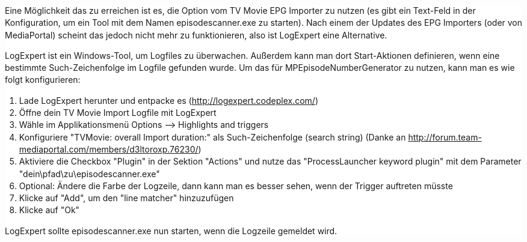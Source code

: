 Eine Möglichkeit das zu erreichen ist es, die Option vom TV Movie EPG Importer zu nutzen (es gibt ein Text-Feld in der Konfiguration, um ein Tool mit dem Namen episodescanner.exe zu starten). Nach einem der Updates des EPG Importers (oder von MediaPortal) scheint das jedoch nicht mehr zu funktionieren, also ist LogExpert eine Alternative.

LogExpert ist ein Windows-Tool, um Logfiles zu überwachen. Außerdem kann man dort Start-Aktionen definieren, wenn eine bestimmte Such-Zeichenfolge im Logfile gefunden wurde. Um das für MPEpisodeNumberGenerator zu nutzen, kann man es wie folgt konfigurieren:

1. Lade LogExpert herunter und entpacke es (http://logexpert.codeplex.com/)
2. Öffne dein TV Movie Import Logfile mit LogExpert
3. Wähle im Applikationsmenü Options --> Highlights and triggers
4. Konfiguriere "TVMovie: overall Import duration:" als Such-Zeichenfolge (search string) (Danke an http://forum.team-mediaportal.com/members/d3ltoroxp.76230/)
5. Aktiviere die Checkbox "Plugin" in der Sektion "Actions" und nutze das "ProcessLauncher keyword plugin" mit dem Parameter "dein\pfad\zu\episodescanner.exe"
6. Optional: Ändere die Farbe der Logzeile, dann kann man es besser sehen, wenn der Trigger auftreten müsste
7. Klicke auf "Add", um den "line matcher" hinzuzufügen
8. Klicke auf "Ok"

LogExpert sollte episodescanner.exe nun starten, wenn die Logzeile gemeldet wird.
